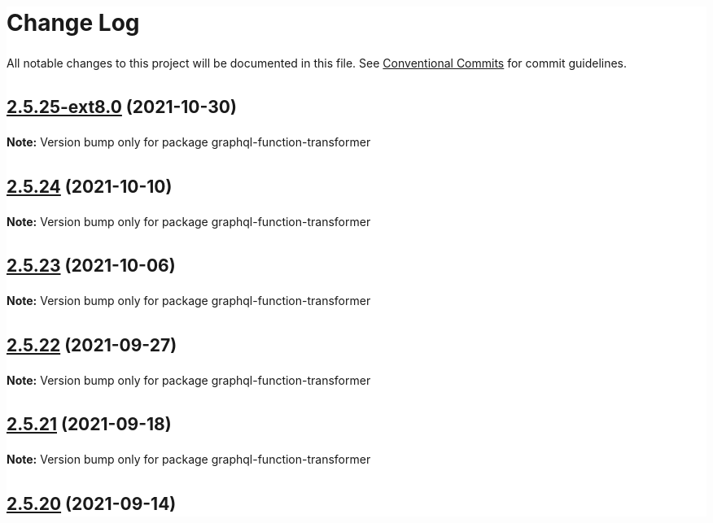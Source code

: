 # Change Log

All notable changes to this project will be documented in this file.
See [Conventional Commits](https://conventionalcommits.org) for commit guidelines.

## [2.5.25-ext8.0](https://github.com/aws-amplify/amplify-cli/compare/graphql-function-transformer@2.5.24...graphql-function-transformer@2.5.25-ext8.0) (2021-10-30)

**Note:** Version bump only for package graphql-function-transformer





## [2.5.24](https://github.com/aws-amplify/amplify-cli/compare/graphql-function-transformer@2.5.23...graphql-function-transformer@2.5.24) (2021-10-10)

**Note:** Version bump only for package graphql-function-transformer





## [2.5.23](https://github.com/aws-amplify/amplify-cli/compare/graphql-function-transformer@2.5.22...graphql-function-transformer@2.5.23) (2021-10-06)

**Note:** Version bump only for package graphql-function-transformer





## [2.5.22](https://github.com/aws-amplify/amplify-cli/compare/graphql-function-transformer@2.5.21...graphql-function-transformer@2.5.22) (2021-09-27)

**Note:** Version bump only for package graphql-function-transformer





## [2.5.21](https://github.com/aws-amplify/amplify-cli/compare/graphql-function-transformer@2.5.20...graphql-function-transformer@2.5.21) (2021-09-18)

**Note:** Version bump only for package graphql-function-transformer





## [2.5.20](https://github.com/aws-amplify/amplify-cli/compare/graphql-function-transformer@2.5.19...graphql-function-transformer@2.5.20) (2021-09-14)

